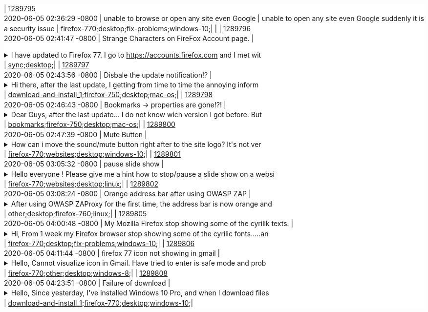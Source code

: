 | [1289795](https://support.mozilla.org/questions/1289795)<br>2020-06-05 02:36:29 -0800 | unable to browse or open any site even Google | unable to open any site even Google suddenly it is a  security issue  | [firefox-770](https://support.mozilla.org/en-US/questions/firefox?tagged=firefox-770);[desktop](https://support.mozilla.org/en-US/questions/firefox?tagged=desktop);[fix-problems](https://support.mozilla.org/en-US/questions/firefox?tagged=fix-problems);[windows-10](https://support.mozilla.org/en-US/questions/firefox?tagged=windows-10);| |
| [1289796](https://support.mozilla.org/questions/1289796)<br>2020-06-05 02:41:47 -0800 | Strange Characters on FireFox Account page. |<details><summary>I have updated to Firefox 77. I go to https://accounts.firefox.com and I met wit</summary></details> | [sync](https://support.mozilla.org/en-US/questions/firefox?tagged=sync);[desktop](https://support.mozilla.org/en-US/questions/firefox?tagged=desktop);|
| [1289797](https://support.mozilla.org/questions/1289797)<br>2020-06-05 02:43:56 -0800 | Disbale the update notification!? |<details><summary>Hi there, after the last update, I getting from time to time the annoying inform</summary></details> | [download-and-install_1](https://support.mozilla.org/en-US/questions/firefox?tagged=download-and-install_1);[firefox-750](https://support.mozilla.org/en-US/questions/firefox?tagged=firefox-750);[desktop](https://support.mozilla.org/en-US/questions/firefox?tagged=desktop);[mac-os](https://support.mozilla.org/en-US/questions/firefox?tagged=mac-os);|
| [1289798](https://support.mozilla.org/questions/1289798)<br>2020-06-05 02:46:43 -0800 | Bookmarks -> properties are gone!?! |<details><summary>Dear Guys, after the last update... I do not know wich version I got before. But</summary></details> | [bookmarks](https://support.mozilla.org/en-US/questions/firefox?tagged=bookmarks);[firefox-750](https://support.mozilla.org/en-US/questions/firefox?tagged=firefox-750);[desktop](https://support.mozilla.org/en-US/questions/firefox?tagged=desktop);[mac-os](https://support.mozilla.org/en-US/questions/firefox?tagged=mac-os);|
| [1289800](https://support.mozilla.org/questions/1289800)<br>2020-06-05 02:47:39 -0800 | Mute Button |<details><summary>How can i move the sound/mute button right after to the site logo?  It's not ver</summary></details> | [firefox-770](https://support.mozilla.org/en-US/questions/firefox?tagged=firefox-770);[websites](https://support.mozilla.org/en-US/questions/firefox?tagged=websites);[desktop](https://support.mozilla.org/en-US/questions/firefox?tagged=desktop);[windows-10](https://support.mozilla.org/en-US/questions/firefox?tagged=windows-10);|
| [1289801](https://support.mozilla.org/questions/1289801)<br>2020-06-05 03:05:32 -0800 | pause slide show |<details><summary>Hello everyone ! Please give me a hint how to stop/pause a slide show on a websi</summary></details> | [firefox-770](https://support.mozilla.org/en-US/questions/firefox?tagged=firefox-770);[websites](https://support.mozilla.org/en-US/questions/firefox?tagged=websites);[desktop](https://support.mozilla.org/en-US/questions/firefox?tagged=desktop);[linux](https://support.mozilla.org/en-US/questions/firefox?tagged=linux);|
| [1289802](https://support.mozilla.org/questions/1289802)<br>2020-06-05 03:08:24 -0800 | Orange address bar after using OWASP ZAP |<details><summary>After using OWASP ZAProxy for the first time, the address bar is now orange and </summary></details> | [other](https://support.mozilla.org/en-US/questions/firefox?tagged=other);[desktop](https://support.mozilla.org/en-US/questions/firefox?tagged=desktop);[firefox-760](https://support.mozilla.org/en-US/questions/firefox?tagged=firefox-760);[linux](https://support.mozilla.org/en-US/questions/firefox?tagged=linux);|
| [1289805](https://support.mozilla.org/questions/1289805)<br>2020-06-05 04:00:48 -0800 | My Mozilla Firefox stop showing some of the cyrilik texts. |<details><summary>Hi, From 1 week my Firefox browser stop showing some of the cyrilic fonts.....an</summary></details> | [firefox-770](https://support.mozilla.org/en-US/questions/firefox?tagged=firefox-770);[desktop](https://support.mozilla.org/en-US/questions/firefox?tagged=desktop);[fix-problems](https://support.mozilla.org/en-US/questions/firefox?tagged=fix-problems);[windows-10](https://support.mozilla.org/en-US/questions/firefox?tagged=windows-10);|
| [1289806](https://support.mozilla.org/questions/1289806)<br>2020-06-05 04:11:44 -0800 | firefox 77 icon not showing in gmail |<details><summary>Hello, Cannot visualize icon in Gmail. Have tried to enter is safe mode and prob</summary></details> | [firefox-770](https://support.mozilla.org/en-US/questions/firefox?tagged=firefox-770);[other](https://support.mozilla.org/en-US/questions/firefox?tagged=other);[desktop](https://support.mozilla.org/en-US/questions/firefox?tagged=desktop);[windows-8](https://support.mozilla.org/en-US/questions/firefox?tagged=windows-8);|
| [1289808](https://support.mozilla.org/questions/1289808)<br>2020-06-05 04:23:51 -0800 | Failure of download |<details><summary>Hello, Since yesterday, I've installed Windows 10 Pro, and when I download files</summary></details> | [download-and-install_1](https://support.mozilla.org/en-US/questions/firefox?tagged=download-and-install_1);[firefox-770](https://support.mozilla.org/en-US/questions/firefox?tagged=firefox-770);[desktop](https://support.mozilla.org/en-US/questions/firefox?tagged=desktop);[windows-10](https://support.mozilla.org/en-US/questions/firefox?tagged=windows-10);|